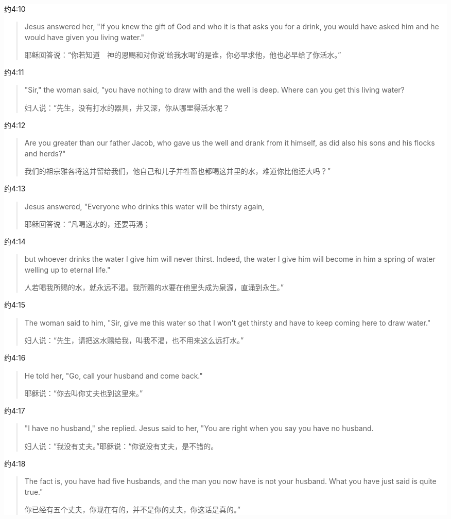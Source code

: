 
约4:10
> Jesus answered her, "If you knew the gift of God and who it is that asks you for a drink, you would have asked him and he would have given you living water."
>
> 耶稣回答说：“你若知道　神的恩赐和对你说‘给我水喝’的是谁，你必早求他，他也必早给了你活水。”


约4:11
> "Sir," the woman said, "you have nothing to draw with and the well is deep. Where can you get this living water?
>
> 妇人说：“先生，没有打水的器具，井又深，你从哪里得活水呢？


约4:12
> Are you greater than our father Jacob, who gave us the well and drank from it himself, as did also his sons and his flocks and herds?"
>
> 我们的祖宗雅各将这井留给我们，他自己和儿子并牲畜也都喝这井里的水，难道你比他还大吗？”


约4:13
> Jesus answered, "Everyone who drinks this water will be thirsty again,
>
> 耶稣回答说：“凡喝这水的，还要再渴；


约4:14
> but whoever drinks the water I give him will never thirst. Indeed, the water I give him will become in him a spring of water welling up to eternal life."
>
> 人若喝我所赐的水，就永远不渴。我所赐的水要在他里头成为泉源，直涌到永生。”


约4:15
> The woman said to him, "Sir, give me this water so that I won't get thirsty and have to keep coming here to draw water."
>
> 妇人说：“先生，请把这水赐给我，叫我不渴，也不用来这么远打水。”


约4:16
> He told her, "Go, call your husband and come back."
>
> 耶稣说：“你去叫你丈夫也到这里来。”


约4:17
> "I have no husband," she replied. Jesus said to her, "You are right when you say you have no husband.
>
> 妇人说：“我没有丈夫。”耶稣说：“你说没有丈夫，是不错的。


约4:18
> The fact is, you have had five husbands, and the man you now have is not your husband. What you have just said is quite true."
>
> 你已经有五个丈夫，你现在有的，并不是你的丈夫，你这话是真的。”
